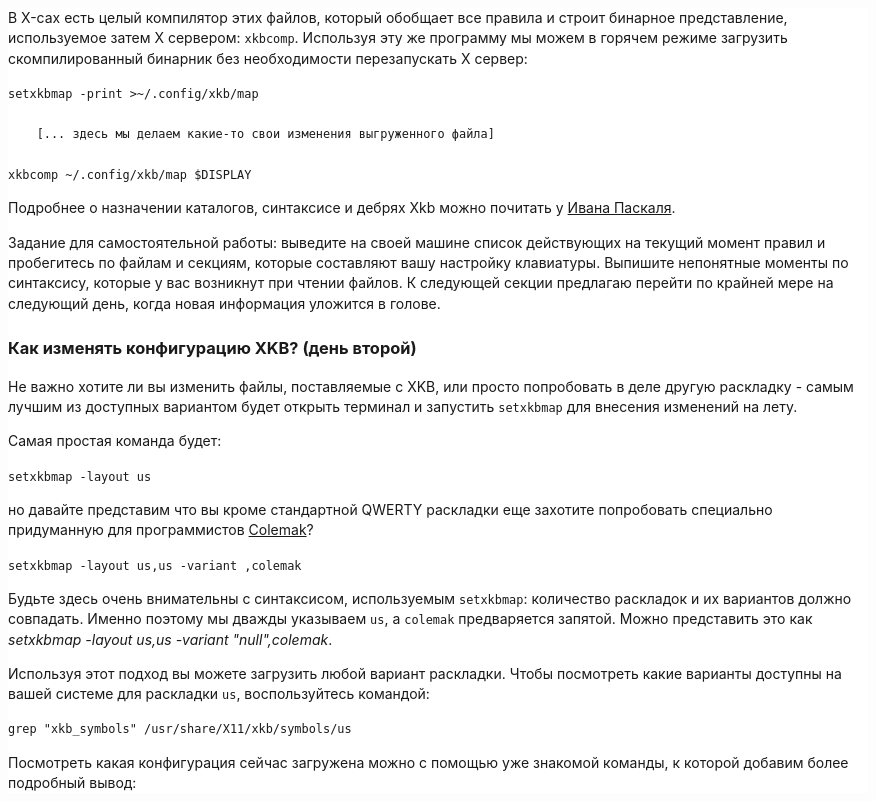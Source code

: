 В X-сах есть целый компилятор этих файлов, который обобщает все правила и строит
бинарное представление, используемое затем X сервером: `xkbcomp`. Используя эту
же программу мы можем в горячем режиме загрузить скомпилированный бинарник без
необходимости перезапускать X сервер:

```
setxkbmap -print >~/.config/xkb/map

    [... здесь мы делаем какие-то свои изменения выгруженного файла]

xkbcomp ~/.config/xkb/map $DISPLAY
```

Подробнее о назначении каталогов, синтаксисе и дебрях Xkb можно почитать у
[Ивана Паскаля](http://pascal.tsu.ru/other/xkb/setup.html).

Задание для самостоятельной работы: выведите на своей машине список действующих
на текущий момент правил и пробегитесь по файлам и секциям, которые составляют
вашу настройку клавиатуры. Выпишите непонятные моменты по синтаксису, которые у
вас возникнут при чтении файлов. К следующей секции предлагаю перейти по крайней
мере на следующий день, когда новая информация уложится в голове.

### Как изменять конфигурацию XKB? (день второй)

Не важно хотите ли вы изменить файлы, поставляемые с XKB, или просто попробовать
в деле другую раскладку - самым лучшим из доступных вариантом будет открыть
терминал и запустить `setxkbmap` для внесения изменений на лету.

Самая простая команда будет:

```
setxkbmap -layout us
```

но давайте представим что вы кроме стандартной QWERTY раскладки еще захотите
попробовать специально придуманную для программистов
[Colemak](https://ru.wikipedia.org/wiki/Colemak)?

```
setxkbmap -layout us,us -variant ,colemak
```

Будьте здесь очень внимательны с синтаксисом, используемым `setxkbmap`:
количество раскладок и их вариантов должно совпадать. Именно поэтому мы дважды
указываем `us`, а `colemak` предваряется запятой. Можно представить это как
*setxkbmap -layout us,us -variant "null",colemak*.

Используя этот подход вы можете загрузить любой вариант раскладки. Чтобы
посмотреть какие варианты доступны на вашей системе для раскладки `us`,
воспользуйтесь командой:

```
grep "xkb_symbols" /usr/share/X11/xkb/symbols/us
```

Посмотреть какая конфигурация сейчас загружена можно с помощью уже знакомой
команды, к которой добавим более подробный вывод:
